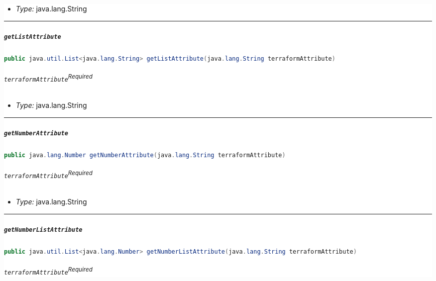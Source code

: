- *Type:* java.lang.String

---

##### `getListAttribute` <a name="getListAttribute" id="@cdktf/provider-github.dataGithubActionsEnvironmentVariables.DataGithubActionsEnvironmentVariablesVariablesOutputReference.getListAttribute"></a>

```java
public java.util.List<java.lang.String> getListAttribute(java.lang.String terraformAttribute)
```

###### `terraformAttribute`<sup>Required</sup> <a name="terraformAttribute" id="@cdktf/provider-github.dataGithubActionsEnvironmentVariables.DataGithubActionsEnvironmentVariablesVariablesOutputReference.getListAttribute.parameter.terraformAttribute"></a>

- *Type:* java.lang.String

---

##### `getNumberAttribute` <a name="getNumberAttribute" id="@cdktf/provider-github.dataGithubActionsEnvironmentVariables.DataGithubActionsEnvironmentVariablesVariablesOutputReference.getNumberAttribute"></a>

```java
public java.lang.Number getNumberAttribute(java.lang.String terraformAttribute)
```

###### `terraformAttribute`<sup>Required</sup> <a name="terraformAttribute" id="@cdktf/provider-github.dataGithubActionsEnvironmentVariables.DataGithubActionsEnvironmentVariablesVariablesOutputReference.getNumberAttribute.parameter.terraformAttribute"></a>

- *Type:* java.lang.String

---

##### `getNumberListAttribute` <a name="getNumberListAttribute" id="@cdktf/provider-github.dataGithubActionsEnvironmentVariables.DataGithubActionsEnvironmentVariablesVariablesOutputReference.getNumberListAttribute"></a>

```java
public java.util.List<java.lang.Number> getNumberListAttribute(java.lang.String terraformAttribute)
```

###### `terraformAttribute`<sup>Required</sup> <a name="terraformAttribute" id="@cdktf/provider-github.dataGithubActionsEnvironmentVariables.DataGithubActionsEnvironmentVariablesVariablesOutputReference.getNumberListAttribute.parameter.terraformAttribute"></a>
